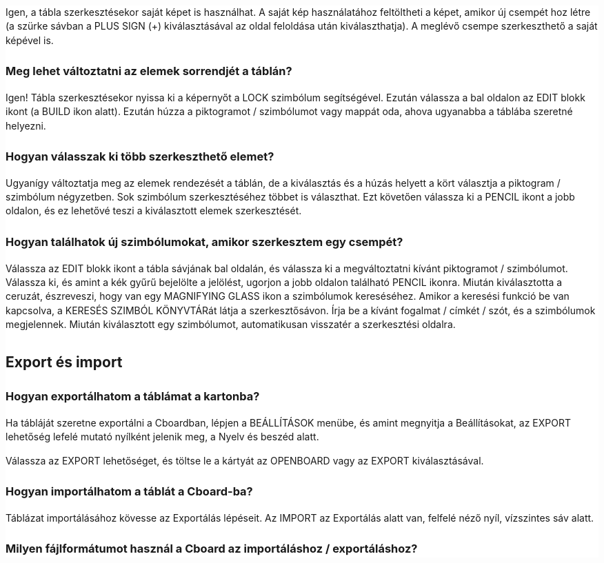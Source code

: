 Igen, a tábla szerkesztésekor saját képet is használhat. A saját kép használatához feltöltheti a képet, amikor új csempét hoz létre (a szürke sávban a PLUS SIGN (+) kiválasztásával az oldal feloldása után kiválaszthatja). A meglévő csempe szerkeszthető a saját képével is.

### <a name='CanIchangetheorderingoftheelementsinaboard'></a>Meg lehet változtatni az elemek sorrendjét a táblán?

Igen! Tábla szerkesztésekor nyissa ki a képernyőt a LOCK szimbólum segítségével. Ezután válassza a bal oldalon az EDIT blokk ikont (a BUILD ikon alatt). Ezután húzza a piktogramot / szimbólumot vagy mappát oda, ahova ugyanabba a táblába szeretné helyezni.

### <a name='HowdoIselectmultipleelementstoedit'></a>Hogyan válasszak ki több szerkeszthető elemet?

Ugyanígy változtatja meg az elemek rendezését a táblán, de a kiválasztás és a húzás helyett a kört választja a piktogram / szimbólum négyzetben. Sok szimbólum szerkesztéséhez többet is választhat. Ezt követően válassza ki a PENCIL ikont a jobb oldalon, és ez lehetővé teszi a kiválasztott elemek szerkesztését.

<div><iframe width="420" height="315" src="https://www.youtube.com/embed/ZgRUamoF8Vk" frameborder="0" allowfullscreen mark="crwd-mark"></iframe></div>

### <a name='FindSymbols'></a>Hogyan találhatok új szimbólumokat, amikor szerkesztem egy csempét?

Válassza az EDIT blokk ikont a tábla sávjának bal oldalán, és válassza ki a megváltoztatni kívánt piktogramot / szimbólumot. Válassza ki, és amint a kék gyűrű bejelölte a jelölést, ugorjon a jobb oldalon található PENCIL ikonra. Miután kiválasztotta a ceruzát, észreveszi, hogy van egy MAGNIFYING GLASS ikon a szimbólumok kereséséhez. Amikor a keresési funkció be van kapcsolva, a KERESÉS SZIMBÓL KÖNYVTÁRát látja a szerkesztősávon. Írja be a kívánt fogalmat / címkét / szót, és a szimbólumok megjelennek. Miután kiválasztott egy szimbólumot, automatikusan visszatér a szerkesztési oldalra.

<div><iframe width="420" height="315" src="https://www.youtube.com/embed/-8OXT3b4Flk" frameborder="0" allowfullscreen mark="crwd-mark"></iframe></div>

## <a name='Exportandimport-1'></a>Export és import

### <a name='HowdoIexportmyboardinCboard'></a>Hogyan exportálhatom a táblámat a kartonba?

Ha tábláját szeretne exportálni a Cboardban, lépjen a BEÁLLÍTÁSOK menübe, és amint megnyitja a Beállításokat, az EXPORT lehetőség lefelé mutató nyílként jelenik meg, a Nyelv és beszéd alatt.

Válassza az EXPORT lehetőséget, és töltse le a kártyát az OPENBOARD vagy az EXPORT kiválasztásával.

### <a name='HowdoIimportaboardintoCboard'></a>Hogyan importálhatom a táblát a Cboard-ba?

Táblázat importálásához kövesse az Exportálás lépéseit. Az IMPORT az Exportálás alatt van, felfelé néző nyíl, vízszintes sáv alatt.

### <a name='WhatfileformatdoesCboarduseforimportexport'></a>Milyen fájlformátumot használ a Cboard az importáláshoz / exportáláshoz?
